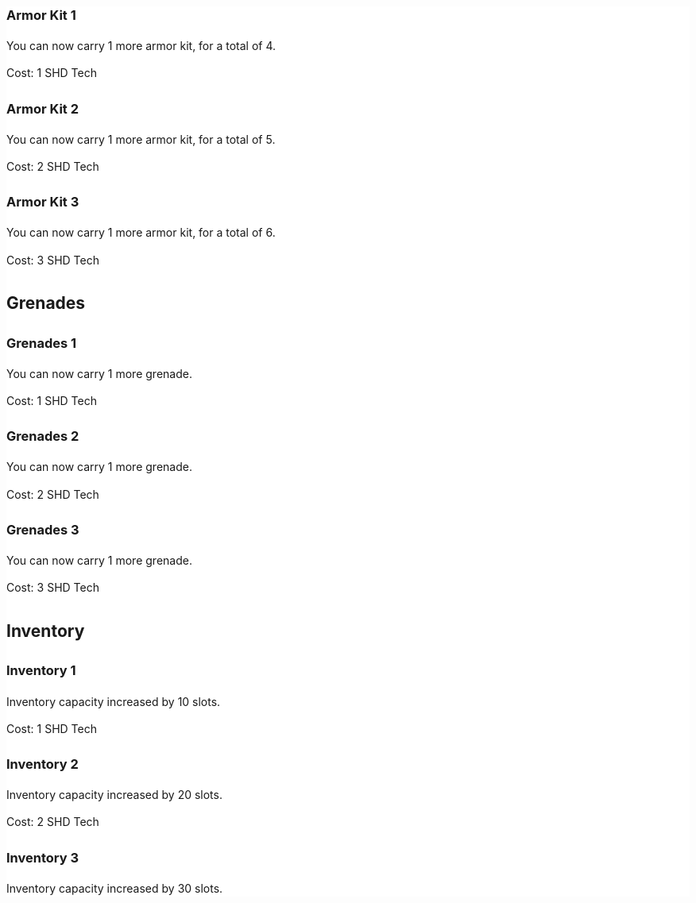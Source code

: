 ### Armor Kit 1

You can now carry 1 more armor kit, for a total of 4.

Cost: 1 SHD Tech

### Armor Kit 2

You can now carry 1 more armor kit, for a total of 5.

Cost: 2 SHD Tech

### Armor Kit 3

You can now carry 1 more armor kit, for a total of 6.

Cost: 3 SHD Tech

## Grenades

### Grenades 1

You can now carry 1 more grenade.

Cost: 1 SHD Tech

### Grenades 2

You can now carry 1 more grenade.

Cost: 2 SHD Tech

### Grenades 3

You can now carry 1 more grenade.

Cost: 3 SHD Tech

## Inventory

### Inventory 1

Inventory capacity increased by 10 slots.

Cost: 1 SHD Tech

### Inventory 2

Inventory capacity increased by 20 slots.

Cost: 2 SHD Tech

### Inventory 3

Inventory capacity increased by 30 slots.
